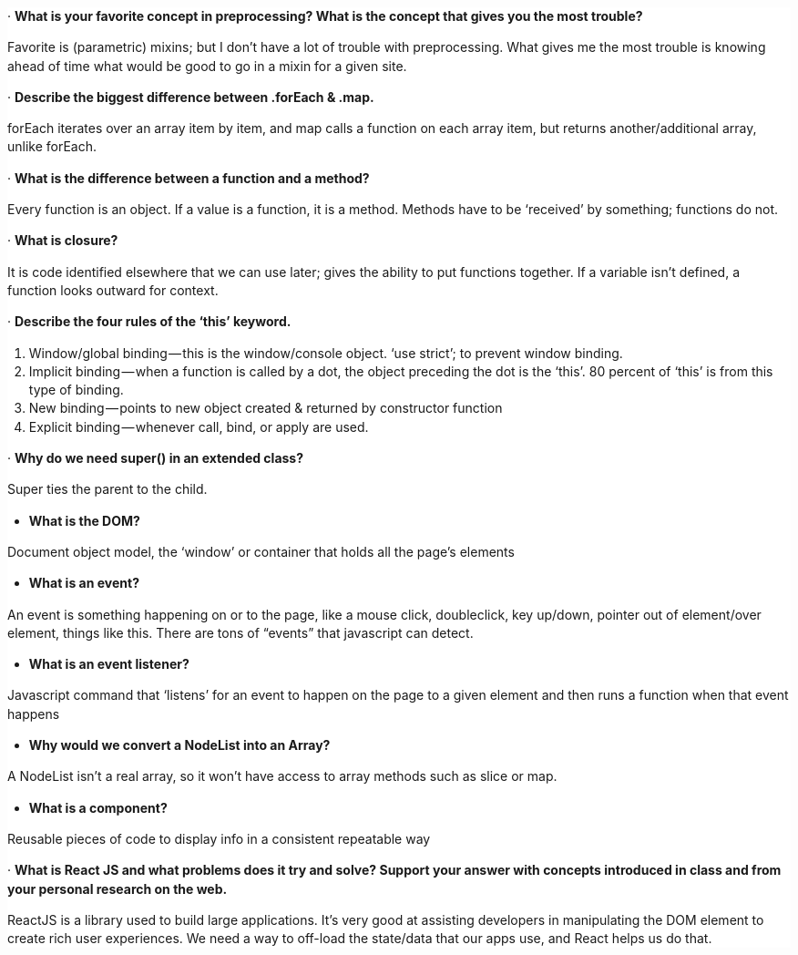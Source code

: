 · **What is your favorite concept in preprocessing? What is the concept that gives you the most trouble?**

Favorite is (parametric) mixins; but I don’t have a lot of trouble with preprocessing. What gives me the most trouble is knowing ahead of time what would be good to go in a mixin for a given site.

· **Describe the biggest difference between .forEach & .map.**

forEach iterates over an array item by item, and map calls a function on each array item, but returns another/additional array, unlike forEach.

· **What is the difference between a function and a method?**

Every function is an object. If a value is a function, it is a method. Methods have to be ‘received’ by something; functions do not.

· **What is closure?**

It is code identified elsewhere that we can use later; gives the ability to put functions together. If a variable isn’t defined, a function looks outward for context.

· **Describe the four rules of the ‘this’ keyword.**

1. Window/global binding — this is the window/console object. ‘use strict’; to prevent window binding.
2. Implicit binding — when a function is called by a dot, the object preceding the dot is the ‘this’. 80 percent of ‘this’ is from this type of binding.
3. New binding — points to new object created & returned by constructor function
4. Explicit binding — whenever call, bind, or apply are used.

· **Why do we need super() in an extended class?**

Super ties the parent to the child.

* **What is the DOM?**

Document object model, the ‘window’ or container that holds all the page’s elements

* **What is an event?**

An event is something happening on or to the page, like a mouse click, doubleclick, key up/down, pointer out of element/over element, things like this. There are tons of “events” that javascript can detect.

* **What is an event listener?**

Javascript command that ‘listens’ for an event to happen on the page to a given element and then runs a function when that event happens

* **Why would we convert a NodeList into an Array?**

A NodeList isn’t a real array, so it won’t have access to array methods such as slice or map.

* **What is a component?**

Reusable pieces of code to display info in a consistent repeatable way

· **What is React JS and what problems does it try and solve? Support your answer with concepts introduced in class and from your personal research on the web.**

ReactJS is a library used to build large applications. It’s very good at assisting developers in manipulating the DOM element to create rich user experiences. We need a way to off-load the state/data that our apps use, and React helps us do that.
